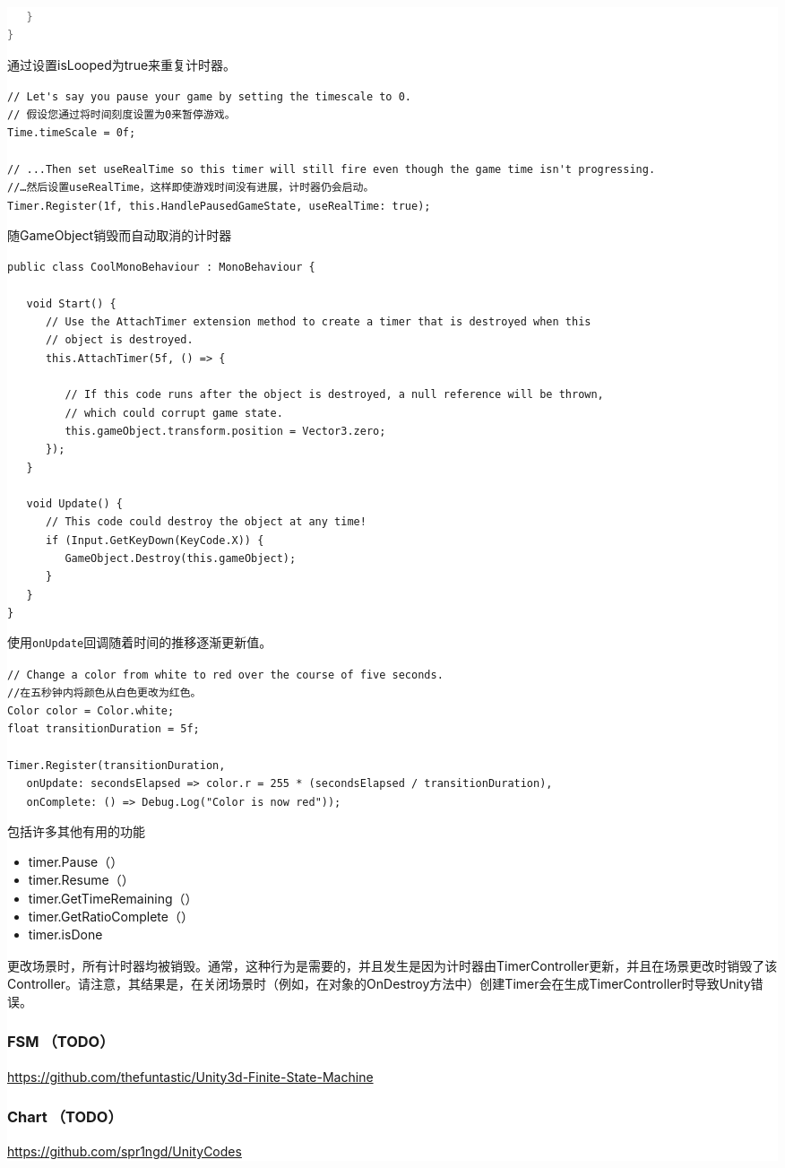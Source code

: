 ``` C#
   }
}
```
通过设置isLooped为true来重复计时器。
``` CSharp
// Let's say you pause your game by setting the timescale to 0.
// 假设您通过将时间刻度设置为0来暂停游戏。
Time.timeScale = 0f;

// ...Then set useRealTime so this timer will still fire even though the game time isn't progressing.
//…然后设置useRealTime，这样即使游戏时间没有进展，计时器仍会启动。
Timer.Register(1f, this.HandlePausedGameState, useRealTime: true);
```
随GameObject销毁而自动取消的计时器
``` CSharp
public class CoolMonoBehaviour : MonoBehaviour {

   void Start() {
      // Use the AttachTimer extension method to create a timer that is destroyed when this
      // object is destroyed.
      this.AttachTimer(5f, () => {
      
         // If this code runs after the object is destroyed, a null reference will be thrown,
         // which could corrupt game state.
         this.gameObject.transform.position = Vector3.zero;
      });
   }
   
   void Update() {
      // This code could destroy the object at any time!
      if (Input.GetKeyDown(KeyCode.X)) {
         GameObject.Destroy(this.gameObject);
      }
   }
}
```
使用`onUpdate`回调随着时间的推移逐渐更新值。

``` CSharp
// Change a color from white to red over the course of five seconds.
//在五秒钟内将颜色从白色更改为红色。
Color color = Color.white;
float transitionDuration = 5f;

Timer.Register(transitionDuration,
   onUpdate: secondsElapsed => color.r = 255 * (secondsElapsed / transitionDuration),
   onComplete: () => Debug.Log("Color is now red"));
```
包括许多其他有用的功能
- timer.Pause（）
- timer.Resume（）
- timer.GetTimeRemaining（）
- timer.GetRatioComplete（）
- timer.isDone

更改场景时，所有计时器均被销毁。通常，这种行为是需要的，并且发生是因为计时器由TimerController更新，并且在场景更改时销毁了该Co​​ntroller。请注意，其结果是，在关闭场景时（例如，在对象的OnDestroy方法中）创建Timer会在生成TimerController时导致Unity错误。

### FSM （TODO）

https://github.com/thefuntastic/Unity3d-Finite-State-Machine

### Chart （TODO）
https://github.com/spr1ngd/UnityCodes
